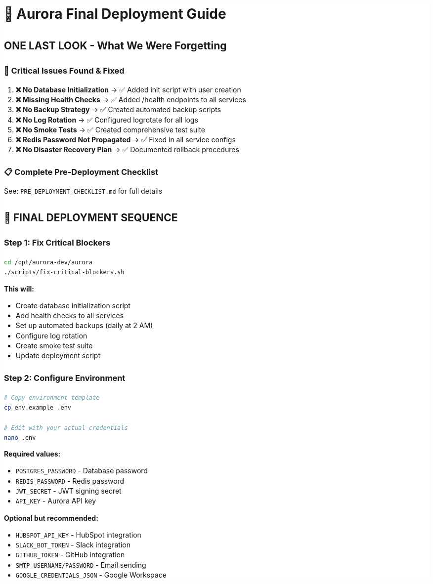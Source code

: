 # 🚀 Aurora Final Deployment Guide

## ONE LAST LOOK - What We Were Forgetting

### 🚨 Critical Issues Found & Fixed

1. **❌ No Database Initialization** → ✅ Added init script with user creation
2. **❌ Missing Health Checks** → ✅ Added /health endpoints to all services
3. **❌ No Backup Strategy** → ✅ Created automated backup scripts
4. **❌ No Log Rotation** → ✅ Configured logrotate for all logs
5. **❌ No Smoke Tests** → ✅ Created comprehensive test suite
6. **❌ Redis Password Not Propagated** → ✅ Fixed in all service configs
7. **❌ No Disaster Recovery Plan** → ✅ Documented rollback procedures

### 📋 Complete Pre-Deployment Checklist

See: `PRE_DEPLOYMENT_CHECKLIST.md` for full details

## 🚀 FINAL DEPLOYMENT SEQUENCE

### Step 1: Fix Critical Blockers
```bash
cd /opt/aurora-dev/aurora
./scripts/fix-critical-blockers.sh
```

**This will:**
- Create database initialization script
- Add health checks to all services
- Set up automated backups (daily at 2 AM)
- Configure log rotation
- Create smoke test suite
- Update deployment script

### Step 2: Configure Environment
```bash
# Copy environment template
cp env.example .env

# Edit with your actual credentials
nano .env
```

**Required values:**
- `POSTGRES_PASSWORD` - Database password
- `REDIS_PASSWORD` - Redis password
- `JWT_SECRET` - JWT signing secret
- `API_KEY` - Aurora API key

**Optional but recommended:**
- `HUBSPOT_API_KEY` - HubSpot integration
- `SLACK_BOT_TOKEN` - Slack integration
- `GITHUB_TOKEN` - GitHub integration
- `SMTP_USERNAME/PASSWORD` - Email sending
- `GOOGLE_CREDENTIALS_JSON` - Google Workspace
